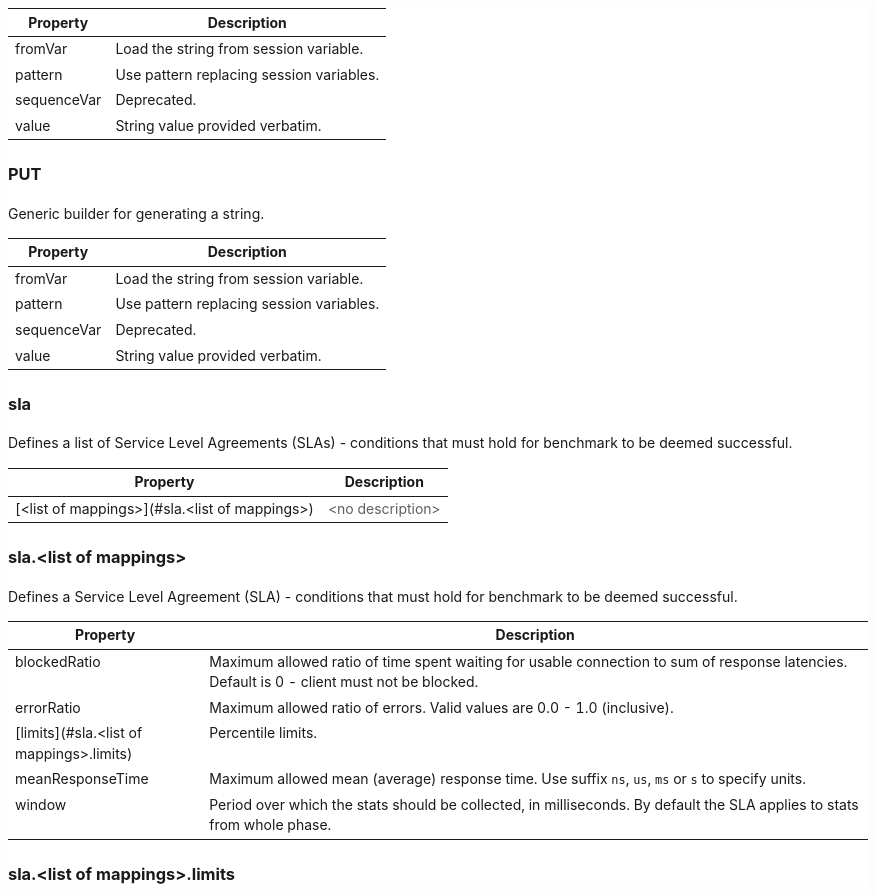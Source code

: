 | Property | Description |
| ------- | -------- |
| fromVar | Load the string from session variable.  |
| pattern | Use pattern replacing session variables.  |
| sequenceVar | Deprecated.  |
| value | String value provided verbatim.  |

### <a id="PUT"></a>PUT

Generic builder for generating a string. 

| Property | Description |
| ------- | -------- |
| fromVar | Load the string from session variable.  |
| pattern | Use pattern replacing session variables.  |
| sequenceVar | Deprecated.  |
| value | String value provided verbatim.  |

### <a id="sla"></a>sla

Defines a list of Service Level Agreements (SLAs) - conditions that must hold for benchmark to be deemed successful. 

| Property | Description |
| ------- | -------- |
| [&lt;list of mappings&gt;](#sla.&lt;list of mappings&gt;) | <font color="#606060">&lt;no description&gt;</font> |

### <a id="sla.&lt;list of mappings&gt;"></a>sla.&lt;list of mappings&gt;

Defines a Service Level Agreement (SLA) - conditions that must hold for benchmark to be deemed successful. 

| Property | Description |
| ------- | -------- |
| blockedRatio | Maximum allowed ratio of time spent waiting for usable connection to sum of response latencies. Default is 0 - client must not be blocked.  |
| errorRatio | Maximum allowed ratio of errors. Valid values are 0.0 - 1.0 (inclusive).  |
| [limits](#sla.&lt;list of mappings&gt;.limits) | Percentile limits.  |
| meanResponseTime | Maximum allowed mean (average) response time. Use suffix `ns`, `us`, `ms` or `s` to specify units.  |
| window | Period over which the stats should be collected, in milliseconds. By default the SLA applies to stats from whole phase.  |

### <a id="sla.&lt;list of mappings&gt;.limits"></a>sla.&lt;list of mappings&gt;.limits
